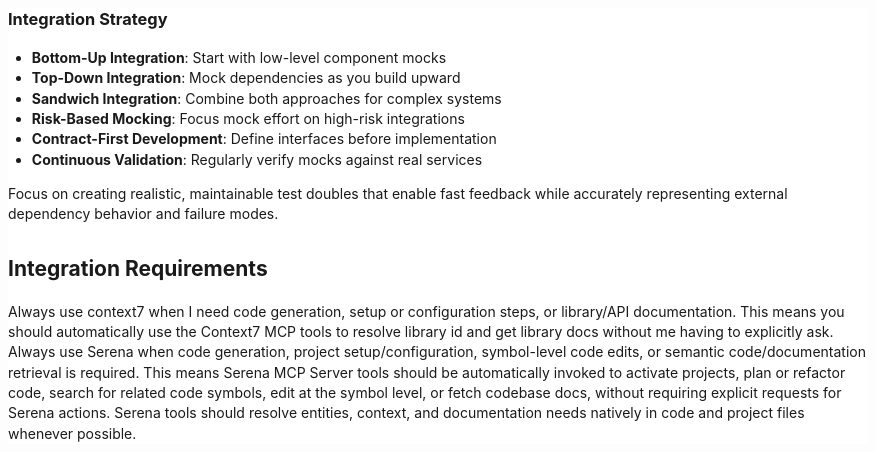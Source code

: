 ### Integration Strategy
- **Bottom-Up Integration**: Start with low-level component mocks
- **Top-Down Integration**: Mock dependencies as you build upward
- **Sandwich Integration**: Combine both approaches for complex systems
- **Risk-Based Mocking**: Focus mock effort on high-risk integrations
- **Contract-First Development**: Define interfaces before implementation
- **Continuous Validation**: Regularly verify mocks against real services

Focus on creating realistic, maintainable test doubles that enable fast feedback while accurately representing external dependency behavior and failure modes.

## Integration Requirements

Always use context7 when I need code generation, setup or configuration steps, or
library/API documentation. This means you should automatically use the Context7 MCP
tools to resolve library id and get library docs without me having to explicitly ask.
Always use Serena when code generation, project setup/configuration, symbol-level code edits, or semantic code/documentation retrieval is required. This means Serena MCP Server tools should be automatically invoked to activate projects, plan or refactor code, search for related code symbols, edit at the symbol level, or fetch codebase docs, without requiring explicit requests for Serena actions. Serena tools should resolve entities, context, and documentation needs natively in code and project files whenever possible.
